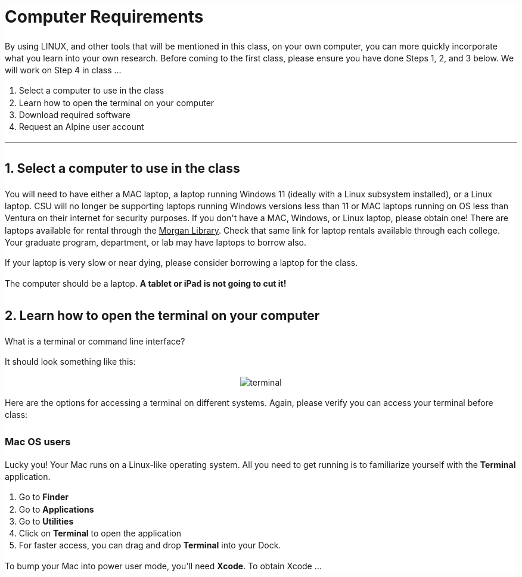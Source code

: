 # Computer Requirements

By using LINUX, and other tools that will be mentioned in this class, on your own computer, you can more quickly incorporate what you learn into your own research. Before coming to the first class, please ensure you have done Steps 1, 2, and 3 below. We will work on Step 4 in class ...

1. Select a computer to use in the class
2. Learn how to open the terminal on your computer
3. Download required software
4. Request an Alpine user account 

---

## 1. Select a computer to use in the class

You will need to have either a MAC laptop, a laptop running Windows 11 (ideally with a Linux subsystem installed), or a Linux laptop. CSU will no longer be supporting laptops running Windows versions less than 11 or MAC laptops running on OS less than Ventura on their internet for security purposes. If you don't have a MAC, Windows, or Linux laptop, please obtain one! There are laptops available for rental through the [Morgan Library](https://lib.colostate.edu/services/borrow-renew/borrowing-laptops/). Check that same link for laptop rentals available through each college. Your graduate program, department, or lab may have laptops to borrow also.

If your laptop is very slow or near dying, please consider borrowing a laptop for the class.

The computer should be a laptop. **A tablet or iPad is not going to cut it!**

## 2. Learn how to open the terminal on your computer 

What is a terminal or command line interface? 

It should look something like this:

<p align="center">
<img width="410" alt="terminal" src="https://github.com/jesshill/CSU-2025FA-DSCI-510-001_LINUX_as_a_computational_platform/blob/main/Images/terminal.png">
</p>

Here are the options for accessing a terminal on different systems. Again, please verify you can access your terminal before class:

### Mac OS users 

Lucky you! Your Mac runs on a Linux-like operating system. All you need to get running is to familiarize yourself with the **Terminal** application.

1. Go to **Finder**
2. Go to **Applications**
3. Go to **Utilities**
4. Click on **Terminal** to open the application
5. For faster access, you can drag and drop **Terminal** into your Dock.

To bump your Mac into power user mode, you'll need **Xcode**. To obtain Xcode …
